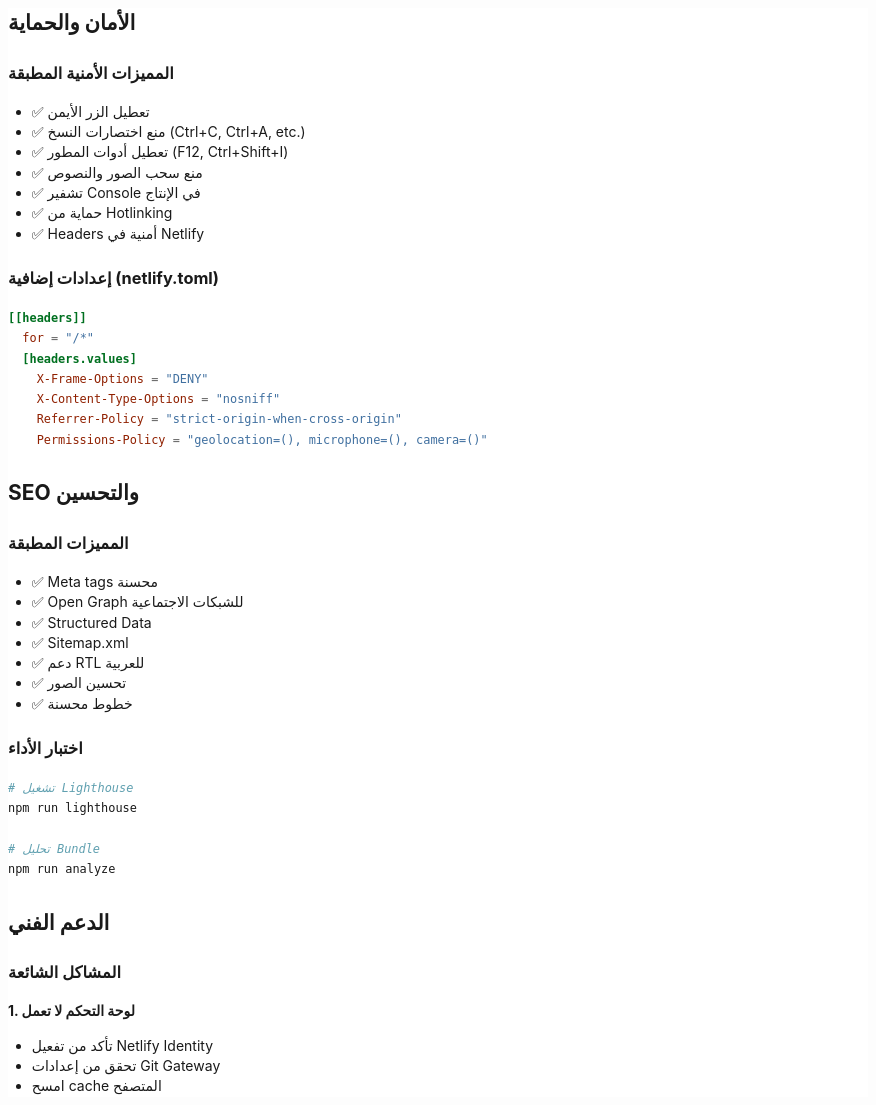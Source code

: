 ## الأمان والحماية

### المميزات الأمنية المطبقة

- ✅ تعطيل الزر الأيمن
- ✅ منع اختصارات النسخ (Ctrl+C, Ctrl+A, etc.)
- ✅ تعطيل أدوات المطور (F12, Ctrl+Shift+I)
- ✅ منع سحب الصور والنصوص
- ✅ تشفير Console في الإنتاج
- ✅ حماية من Hotlinking
- ✅ Headers أمنية في Netlify

### إعدادات إضافية (netlify.toml)

```toml
[[headers]]
  for = "/*"
  [headers.values]
    X-Frame-Options = "DENY"
    X-Content-Type-Options = "nosniff"
    Referrer-Policy = "strict-origin-when-cross-origin"
    Permissions-Policy = "geolocation=(), microphone=(), camera=()"
```

## SEO والتحسين

### المميزات المطبقة
- ✅ Meta tags محسنة
- ✅ Open Graph للشبكات الاجتماعية
- ✅ Structured Data
- ✅ Sitemap.xml
- ✅ دعم RTL للعربية
- ✅ تحسين الصور
- ✅ خطوط محسنة

### اختبار الأداء
```bash
# تشغيل Lighthouse
npm run lighthouse

# تحليل Bundle
npm run analyze
```

## الدعم الفني

### المشاكل الشائعة

**1. لوحة التحكم لا تعمل**
- تأكد من تفعيل Netlify Identity
- تحقق من إعدادات Git Gateway
- امسح cache المتصفح
